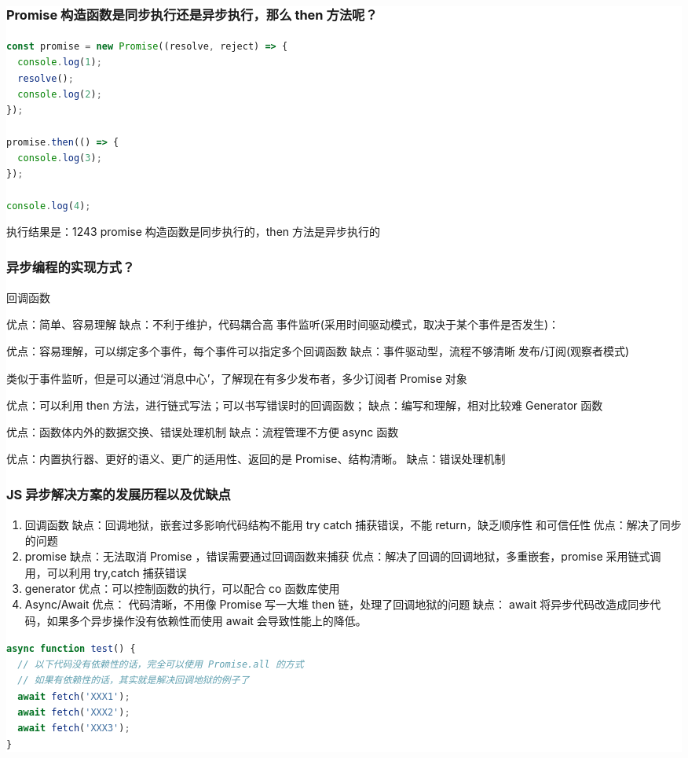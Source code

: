 ### Promise 构造函数是同步执行还是异步执行，那么 then 方法呢？

```js
const promise = new Promise((resolve, reject) => {
  console.log(1);
  resolve();
  console.log(2);
});

promise.then(() => {
  console.log(3);
});

console.log(4);
```

执行结果是：1243
promise 构造函数是同步执行的，then 方法是异步执行的

### 异步编程的实现方式？

回调函数

优点：简单、容易理解
缺点：不利于维护，代码耦合高
事件监听(采用时间驱动模式，取决于某个事件是否发生)：

优点：容易理解，可以绑定多个事件，每个事件可以指定多个回调函数
缺点：事件驱动型，流程不够清晰
发布/订阅(观察者模式)

类似于事件监听，但是可以通过‘消息中心’，了解现在有多少发布者，多少订阅者
Promise 对象

优点：可以利用 then 方法，进行链式写法；可以书写错误时的回调函数；
缺点：编写和理解，相对比较难
Generator 函数

优点：函数体内外的数据交换、错误处理机制
缺点：流程管理不方便
async 函数

优点：内置执行器、更好的语义、更广的适用性、返回的是 Promise、结构清晰。
缺点：错误处理机制

### JS 异步解决方案的发展历程以及优缺点

1. 回调函数
   缺点：回调地狱，嵌套过多影响代码结构不能用 try catch 捕获错误，不能 return，缺乏顺序性 和可信任性
   优点：解决了同步的问题
1. promise
   缺点：无法取消 Promise ，错误需要通过回调函数来捕获
   优点：解决了回调的回调地狱，多重嵌套，promise 采用链式调用，可以利用 try,catch 捕获错误
1. generator
   优点：可以控制函数的执行，可以配合 co 函数库使用
1. Async/Await
   优点： 代码清晰，不用像 Promise 写一大堆 then 链，处理了回调地狱的问题
   缺点： await 将异步代码改造成同步代码，如果多个异步操作没有依赖性而使用 await 会导致性能上的降低。

```js
async function test() {
  // 以下代码没有依赖性的话，完全可以使用 Promise.all 的方式
  // 如果有依赖性的话，其实就是解决回调地狱的例子了
  await fetch('XXX1');
  await fetch('XXX2');
  await fetch('XXX3');
}
```
